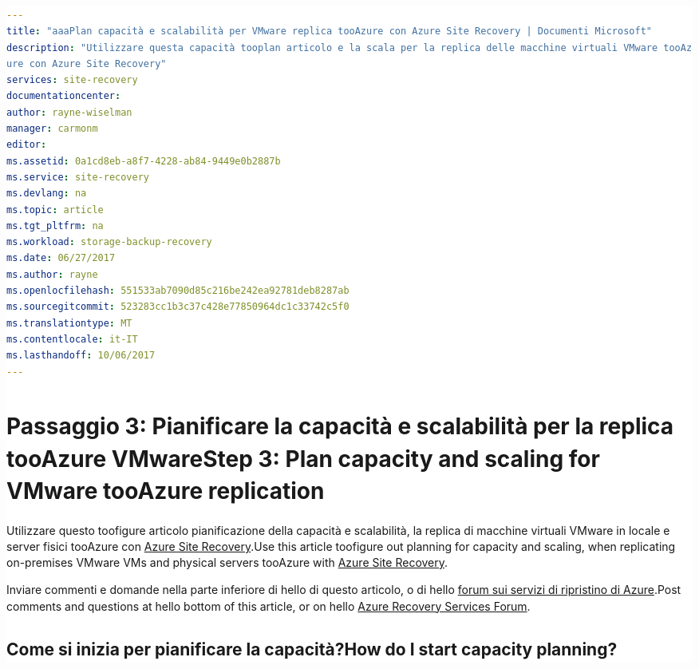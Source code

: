 ```yaml
---
title: "aaaPlan capacità e scalabilità per VMware replica tooAzure con Azure Site Recovery | Documenti Microsoft"
description: "Utilizzare questa capacità tooplan articolo e la scala per la replica delle macchine virtuali VMware tooAzure con Azure Site Recovery"
services: site-recovery
documentationcenter: 
author: rayne-wiselman
manager: carmonm
editor: 
ms.assetid: 0a1cd8eb-a8f7-4228-ab84-9449e0b2887b
ms.service: site-recovery
ms.devlang: na
ms.topic: article
ms.tgt_pltfrm: na
ms.workload: storage-backup-recovery
ms.date: 06/27/2017
ms.author: rayne
ms.openlocfilehash: 551533ab7090d85c216be242ea92781deb8287ab
ms.sourcegitcommit: 523283cc1b3c37c428e77850964dc1c33742c5f0
ms.translationtype: MT
ms.contentlocale: it-IT
ms.lasthandoff: 10/06/2017
---
```

# <a name="step-3-plan-capacity-and-scaling-for-vmware-tooazure-replication"></a><span data-ttu-id="50d92-103">Passaggio 3: Pianificare la capacità e scalabilità per la replica tooAzure VMware</span><span class="sxs-lookup"><span data-stu-id="50d92-103">Step 3: Plan capacity and scaling for VMware tooAzure replication</span></span>

<span data-ttu-id="50d92-104">Utilizzare questo toofigure articolo pianificazione della capacità e scalabilità, la replica di macchine virtuali VMware in locale e server fisici tooAzure con [Azure Site Recovery](site-recovery-overview.md).</span><span class="sxs-lookup"><span data-stu-id="50d92-104">Use this article toofigure out planning for capacity and scaling, when replicating on-premises VMware VMs and physical servers tooAzure with [Azure Site Recovery](site-recovery-overview.md).</span></span>

<span data-ttu-id="50d92-105">Inviare commenti e domande nella parte inferiore di hello di questo articolo, o di hello [forum sui servizi di ripristino di Azure](https://social.msdn.microsoft.com/forums/azure/home?forum=hypervrecovmgr).</span><span class="sxs-lookup"><span data-stu-id="50d92-105">Post comments and questions at hello bottom of this article, or on hello [Azure Recovery Services Forum](https://social.msdn.microsoft.com/forums/azure/home?forum=hypervrecovmgr).</span></span>

## <a name="how-do-i-start-capacity-planning"></a><span data-ttu-id="50d92-106">Come si inizia per pianificare la capacità?</span><span class="sxs-lookup"><span data-stu-id="50d92-106">How do I start capacity planning?</span></span>
